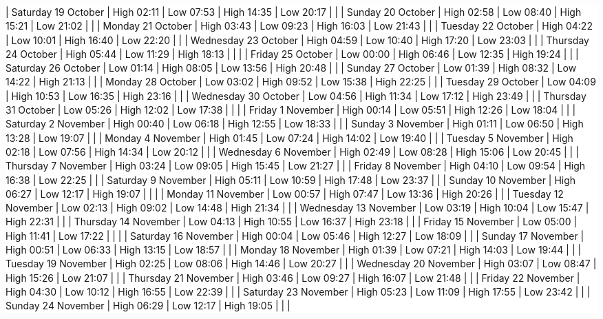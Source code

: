 | Saturday 19 October | High 02:11 | Low 07:53 | High 14:35 | Low 20:17 |  |
| Sunday 20 October | High 02:58 | Low 08:40 | High 15:21 | Low 21:02 |  |
| Monday 21 October | High 03:43 | Low 09:23 | High 16:03 | Low 21:43 |  |
| Tuesday 22 October | High 04:22 | Low 10:01 | High 16:40 | Low 22:20 |  |
| Wednesday 23 October | High 04:59 | Low 10:40 | High 17:20 | Low 23:03 |  |
| Thursday 24 October | High 05:44 | Low 11:29 | High 18:13 |  |  |
| Friday 25 October | Low 00:00 | High 06:46 | Low 12:35 | High 19:24 |  |
| Saturday 26 October | Low 01:14 | High 08:05 | Low 13:56 | High 20:48 |  |
| Sunday 27 October | Low 01:39 | High 08:32 | Low 14:22 | High 21:13 |  |
| Monday 28 October | Low 03:02 | High 09:52 | Low 15:38 | High 22:25 |  |
| Tuesday 29 October | Low 04:09 | High 10:53 | Low 16:35 | High 23:16 |  |
| Wednesday 30 October | Low 04:56 | High 11:34 | Low 17:12 | High 23:49 |  |
| Thursday 31 October | Low 05:26 | High 12:02 | Low 17:38 |  |  |
| Friday 1 November | High 00:14 | Low 05:51 | High 12:26 | Low 18:04 |  |
| Saturday 2 November | High 00:40 | Low 06:18 | High 12:55 | Low 18:33 |  |
| Sunday 3 November | High 01:11 | Low 06:50 | High 13:28 | Low 19:07 |  |
| Monday 4 November | High 01:45 | Low 07:24 | High 14:02 | Low 19:40 |  |
| Tuesday 5 November | High 02:18 | Low 07:56 | High 14:34 | Low 20:12 |  |
| Wednesday 6 November | High 02:49 | Low 08:28 | High 15:06 | Low 20:45 |  |
| Thursday 7 November | High 03:24 | Low 09:05 | High 15:45 | Low 21:27 |  |
| Friday 8 November | High 04:10 | Low 09:54 | High 16:38 | Low 22:25 |  |
| Saturday 9 November | High 05:11 | Low 10:59 | High 17:48 | Low 23:37 |  |
| Sunday 10 November | High 06:27 | Low 12:17 | High 19:07 |  |  |
| Monday 11 November | Low 00:57 | High 07:47 | Low 13:36 | High 20:26 |  |
| Tuesday 12 November | Low 02:13 | High 09:02 | Low 14:48 | High 21:34 |  |
| Wednesday 13 November | Low 03:19 | High 10:04 | Low 15:47 | High 22:31 |  |
| Thursday 14 November | Low 04:13 | High 10:55 | Low 16:37 | High 23:18 |  |
| Friday 15 November | Low 05:00 | High 11:41 | Low 17:22 |  |  |
| Saturday 16 November | High 00:04 | Low 05:46 | High 12:27 | Low 18:09 |  |
| Sunday 17 November | High 00:51 | Low 06:33 | High 13:15 | Low 18:57 |  |
| Monday 18 November | High 01:39 | Low 07:21 | High 14:03 | Low 19:44 |  |
| Tuesday 19 November | High 02:25 | Low 08:06 | High 14:46 | Low 20:27 |  |
| Wednesday 20 November | High 03:07 | Low 08:47 | High 15:26 | Low 21:07 |  |
| Thursday 21 November | High 03:46 | Low 09:27 | High 16:07 | Low 21:48 |  |
| Friday 22 November | High 04:30 | Low 10:12 | High 16:55 | Low 22:39 |  |
| Saturday 23 November | High 05:23 | Low 11:09 | High 17:55 | Low 23:42 |  |
| Sunday 24 November | High 06:29 | Low 12:17 | High 19:05 |  |  |